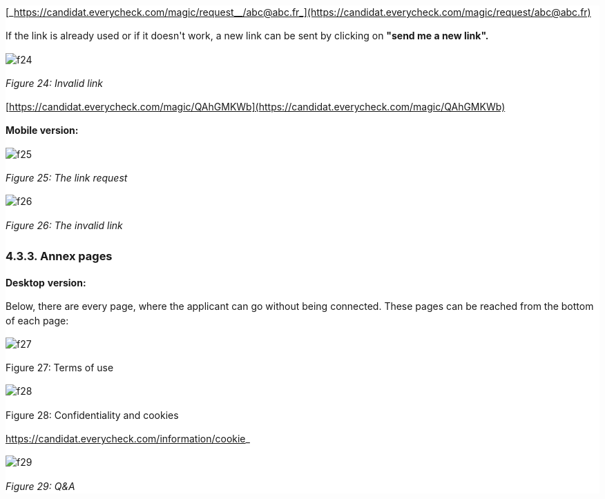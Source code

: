   

[_https://candidat.everycheck.com/magic/request__/abc@abc.fr_](https://candidat.everycheck.com/magic/request/abc@abc.fr)

  

If the link is already used or if it doesn&#39;t work, a new link can be sent by clicking on **&quot;send me a new link&quot;.**

  

![f24](https://github.com/everycheck/docs/blob/master/img/invalidmagiclink_f24.png)

  

_Figure 24: Invalid link_

  

[https://candidat.everycheck.com/magic/QAhGMKWb](https://candidat.everycheck.com/magic/QAhGMKWb)

  

**Mobile version:**

  

![f25](https://github.com/everycheck/docs/blob/master/img/f25.png) 
 

_Figure 25: The link request_ 

![f26](https://github.com/everycheck/docs/blob/master/img/f26.png)

_Figure 26: The invalid link_

  

### 4.3.3. Annex pages

  

**Desktop**  **version:**

  

Below, there are every page, where the applicant can go without being connected. These pages can be reached from the bottom of each page:


![f27](https://github.com/everycheck/docs/blob/master/img/terms_f27.png)

  
Figure 27: Terms of use

![f28](https://github.com/everycheck/docs/blob/master/img/Confidentiality_f28.png)

 Figure 28: Confidentiality and cookies
 
 https://candidat.everycheck.com/information/cookie_

![f29](https://github.com/everycheck/docs/blob/master/img/Q%26A_f29.png) 
  

_Figure 29: Q&amp;A_
